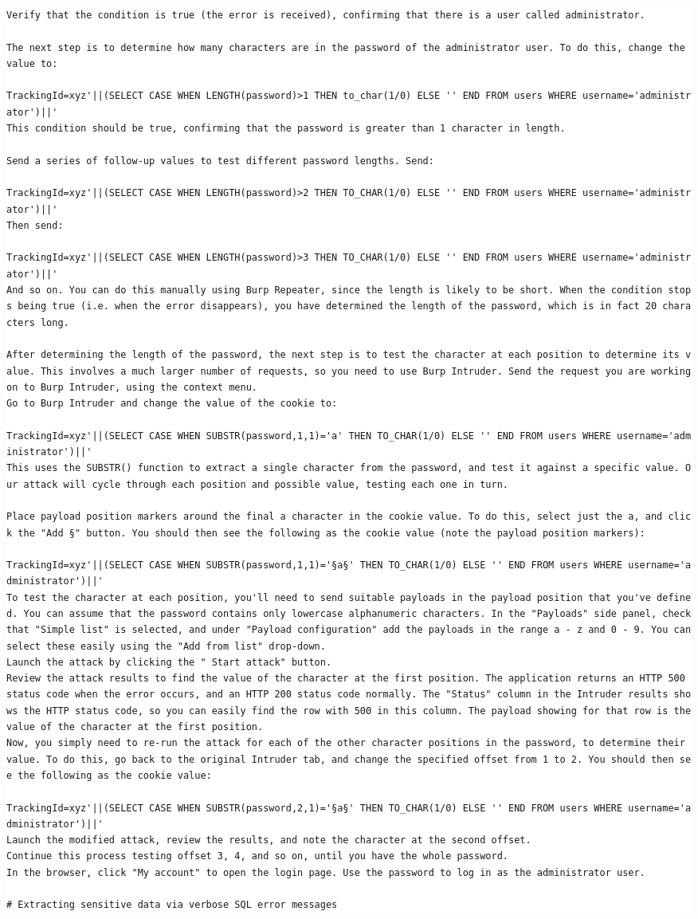 ```
Verify that the condition is true (the error is received), confirming that there is a user called administrator.

The next step is to determine how many characters are in the password of the administrator user. To do this, change the value to:

TrackingId=xyz'||(SELECT CASE WHEN LENGTH(password)>1 THEN to_char(1/0) ELSE '' END FROM users WHERE username='administrator')||'
This condition should be true, confirming that the password is greater than 1 character in length.

Send a series of follow-up values to test different password lengths. Send:

TrackingId=xyz'||(SELECT CASE WHEN LENGTH(password)>2 THEN TO_CHAR(1/0) ELSE '' END FROM users WHERE username='administrator')||'
Then send:

TrackingId=xyz'||(SELECT CASE WHEN LENGTH(password)>3 THEN TO_CHAR(1/0) ELSE '' END FROM users WHERE username='administrator')||'
And so on. You can do this manually using Burp Repeater, since the length is likely to be short. When the condition stops being true (i.e. when the error disappears), you have determined the length of the password, which is in fact 20 characters long.

After determining the length of the password, the next step is to test the character at each position to determine its value. This involves a much larger number of requests, so you need to use Burp Intruder. Send the request you are working on to Burp Intruder, using the context menu.
Go to Burp Intruder and change the value of the cookie to:

TrackingId=xyz'||(SELECT CASE WHEN SUBSTR(password,1,1)='a' THEN TO_CHAR(1/0) ELSE '' END FROM users WHERE username='administrator')||'
This uses the SUBSTR() function to extract a single character from the password, and test it against a specific value. Our attack will cycle through each position and possible value, testing each one in turn.

Place payload position markers around the final a character in the cookie value. To do this, select just the a, and click the "Add §" button. You should then see the following as the cookie value (note the payload position markers):

TrackingId=xyz'||(SELECT CASE WHEN SUBSTR(password,1,1)='§a§' THEN TO_CHAR(1/0) ELSE '' END FROM users WHERE username='administrator')||'
To test the character at each position, you'll need to send suitable payloads in the payload position that you've defined. You can assume that the password contains only lowercase alphanumeric characters. In the "Payloads" side panel, check that "Simple list" is selected, and under "Payload configuration" add the payloads in the range a - z and 0 - 9. You can select these easily using the "Add from list" drop-down.
Launch the attack by clicking the " Start attack" button.
Review the attack results to find the value of the character at the first position. The application returns an HTTP 500 status code when the error occurs, and an HTTP 200 status code normally. The "Status" column in the Intruder results shows the HTTP status code, so you can easily find the row with 500 in this column. The payload showing for that row is the value of the character at the first position.
Now, you simply need to re-run the attack for each of the other character positions in the password, to determine their value. To do this, go back to the original Intruder tab, and change the specified offset from 1 to 2. You should then see the following as the cookie value:

TrackingId=xyz'||(SELECT CASE WHEN SUBSTR(password,2,1)='§a§' THEN TO_CHAR(1/0) ELSE '' END FROM users WHERE username='administrator')||'
Launch the modified attack, review the results, and note the character at the second offset.
Continue this process testing offset 3, 4, and so on, until you have the whole password.
In the browser, click "My account" to open the login page. Use the password to log in as the administrator user.

# Extracting sensitive data via verbose SQL error messages
```